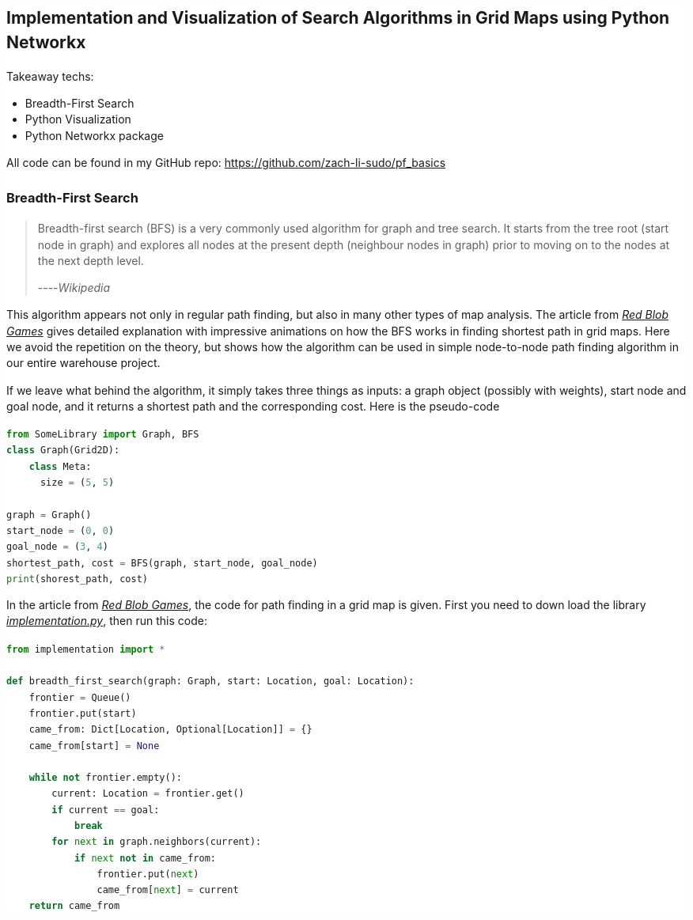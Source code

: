 ## Implementation and Visualization of Search Algorithms in Grid Maps using Python Networkx

Takeaway techs:

- Breadth-First Search
- Python Visualization
- Python Networkx package

All code can be found in my GitHub repo: https://github.com/zach-li-sudo/pf_basics

### Breadth-First Search

> Breadth-first search (BFS) is a very commonly used algorithm for graph and tree search. It starts from the tree root (start node in graph) and explores all nodes at the present depth (neighbour nodes in graph) prior to moving on to the nodes at the next depth level.
>
> ----_Wikipedia_

This algorithm appears not only in regular path finding, but also in many other types of map analysis. The article from [_Red Blob Games_](https://www.redblobgames.com/pathfinding/a-star/introduction.html#breadth-first-search) gives detailed explanation with impressive animations on how the BFS works in finding shortest path in grid maps. Here we avoid the repetition on the theory, but shows how the algorithm can be used in simple node-to-node path finding algorithm in our entire warehouse project.

If we leave what behind the algorithm, it simply takes three things as inputs: a graph object (possibly with weights), start node and goal node, and it returns a shortest path and the corresponding cost. Here is the pseudo-code

```python
from SomeLibrary import Graph, BFS
class Graph(Grid2D):
  	class Meta:
      size = (5, 5)

graph = Graph()
start_node = (0, 0)
goal_node = (3, 4)
shortest_path, cost = BFS(graph, start_node, goal_node)
print(shorest_path, cost)
```

In the article from [_Red Blob Games_](https://www.redblobgames.com/pathfinding/a-star/introduction.html#breadth-first-search), the code for path finding in a grid map is given. First you need to down load the library _[implementation.py](https://www.redblobgames.com/pathfinding/a-star/implementation.py)_, then run this code:

```python
from implementation import *

def breadth_first_search(graph: Graph, start: Location, goal: Location):
    frontier = Queue()
    frontier.put(start)
    came_from: Dict[Location, Optional[Location]] = {}
    came_from[start] = None

    while not frontier.empty():
        current: Location = frontier.get()
        if current == goal:
            break
        for next in graph.neighbors(current):
            if next not in came_from:
                frontier.put(next)
                came_from[next] = current
    return came_from

```